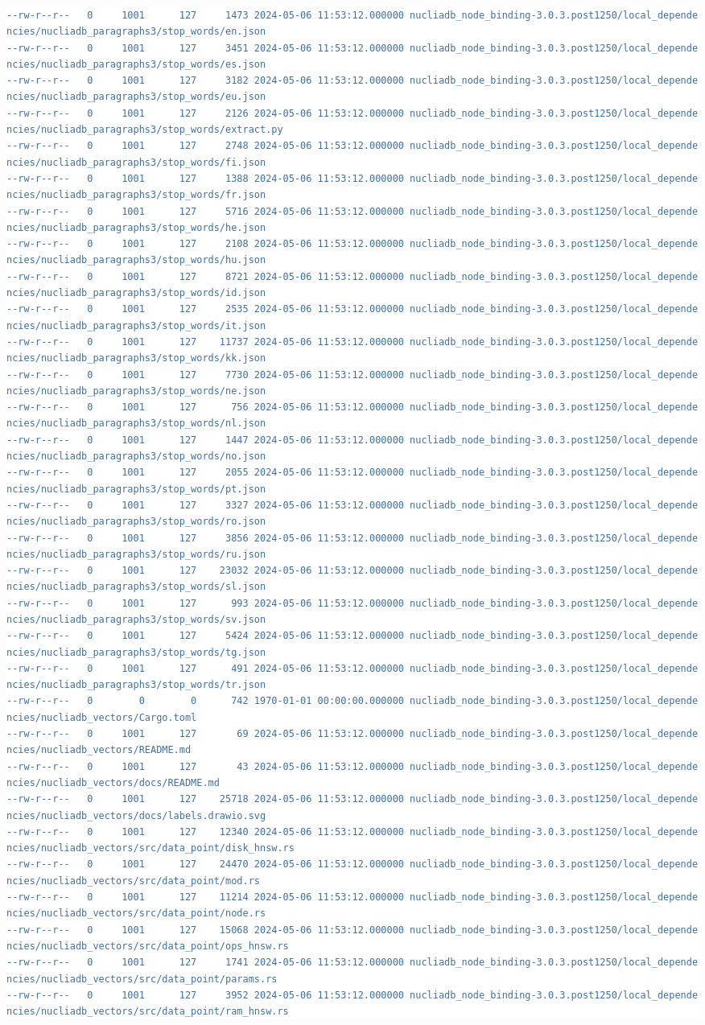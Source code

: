 ```diff
--rw-r--r--   0     1001      127     1473 2024-05-06 11:53:12.000000 nucliadb_node_binding-3.0.3.post1250/local_dependencies/nucliadb_paragraphs3/stop_words/en.json
--rw-r--r--   0     1001      127     3451 2024-05-06 11:53:12.000000 nucliadb_node_binding-3.0.3.post1250/local_dependencies/nucliadb_paragraphs3/stop_words/es.json
--rw-r--r--   0     1001      127     3182 2024-05-06 11:53:12.000000 nucliadb_node_binding-3.0.3.post1250/local_dependencies/nucliadb_paragraphs3/stop_words/eu.json
--rw-r--r--   0     1001      127     2126 2024-05-06 11:53:12.000000 nucliadb_node_binding-3.0.3.post1250/local_dependencies/nucliadb_paragraphs3/stop_words/extract.py
--rw-r--r--   0     1001      127     2748 2024-05-06 11:53:12.000000 nucliadb_node_binding-3.0.3.post1250/local_dependencies/nucliadb_paragraphs3/stop_words/fi.json
--rw-r--r--   0     1001      127     1388 2024-05-06 11:53:12.000000 nucliadb_node_binding-3.0.3.post1250/local_dependencies/nucliadb_paragraphs3/stop_words/fr.json
--rw-r--r--   0     1001      127     5716 2024-05-06 11:53:12.000000 nucliadb_node_binding-3.0.3.post1250/local_dependencies/nucliadb_paragraphs3/stop_words/he.json
--rw-r--r--   0     1001      127     2108 2024-05-06 11:53:12.000000 nucliadb_node_binding-3.0.3.post1250/local_dependencies/nucliadb_paragraphs3/stop_words/hu.json
--rw-r--r--   0     1001      127     8721 2024-05-06 11:53:12.000000 nucliadb_node_binding-3.0.3.post1250/local_dependencies/nucliadb_paragraphs3/stop_words/id.json
--rw-r--r--   0     1001      127     2535 2024-05-06 11:53:12.000000 nucliadb_node_binding-3.0.3.post1250/local_dependencies/nucliadb_paragraphs3/stop_words/it.json
--rw-r--r--   0     1001      127    11737 2024-05-06 11:53:12.000000 nucliadb_node_binding-3.0.3.post1250/local_dependencies/nucliadb_paragraphs3/stop_words/kk.json
--rw-r--r--   0     1001      127     7730 2024-05-06 11:53:12.000000 nucliadb_node_binding-3.0.3.post1250/local_dependencies/nucliadb_paragraphs3/stop_words/ne.json
--rw-r--r--   0     1001      127      756 2024-05-06 11:53:12.000000 nucliadb_node_binding-3.0.3.post1250/local_dependencies/nucliadb_paragraphs3/stop_words/nl.json
--rw-r--r--   0     1001      127     1447 2024-05-06 11:53:12.000000 nucliadb_node_binding-3.0.3.post1250/local_dependencies/nucliadb_paragraphs3/stop_words/no.json
--rw-r--r--   0     1001      127     2055 2024-05-06 11:53:12.000000 nucliadb_node_binding-3.0.3.post1250/local_dependencies/nucliadb_paragraphs3/stop_words/pt.json
--rw-r--r--   0     1001      127     3327 2024-05-06 11:53:12.000000 nucliadb_node_binding-3.0.3.post1250/local_dependencies/nucliadb_paragraphs3/stop_words/ro.json
--rw-r--r--   0     1001      127     3856 2024-05-06 11:53:12.000000 nucliadb_node_binding-3.0.3.post1250/local_dependencies/nucliadb_paragraphs3/stop_words/ru.json
--rw-r--r--   0     1001      127    23032 2024-05-06 11:53:12.000000 nucliadb_node_binding-3.0.3.post1250/local_dependencies/nucliadb_paragraphs3/stop_words/sl.json
--rw-r--r--   0     1001      127      993 2024-05-06 11:53:12.000000 nucliadb_node_binding-3.0.3.post1250/local_dependencies/nucliadb_paragraphs3/stop_words/sv.json
--rw-r--r--   0     1001      127     5424 2024-05-06 11:53:12.000000 nucliadb_node_binding-3.0.3.post1250/local_dependencies/nucliadb_paragraphs3/stop_words/tg.json
--rw-r--r--   0     1001      127      491 2024-05-06 11:53:12.000000 nucliadb_node_binding-3.0.3.post1250/local_dependencies/nucliadb_paragraphs3/stop_words/tr.json
--rw-r--r--   0        0        0      742 1970-01-01 00:00:00.000000 nucliadb_node_binding-3.0.3.post1250/local_dependencies/nucliadb_vectors/Cargo.toml
--rw-r--r--   0     1001      127       69 2024-05-06 11:53:12.000000 nucliadb_node_binding-3.0.3.post1250/local_dependencies/nucliadb_vectors/README.md
--rw-r--r--   0     1001      127       43 2024-05-06 11:53:12.000000 nucliadb_node_binding-3.0.3.post1250/local_dependencies/nucliadb_vectors/docs/README.md
--rw-r--r--   0     1001      127    25718 2024-05-06 11:53:12.000000 nucliadb_node_binding-3.0.3.post1250/local_dependencies/nucliadb_vectors/docs/labels.drawio.svg
--rw-r--r--   0     1001      127    12340 2024-05-06 11:53:12.000000 nucliadb_node_binding-3.0.3.post1250/local_dependencies/nucliadb_vectors/src/data_point/disk_hnsw.rs
--rw-r--r--   0     1001      127    24470 2024-05-06 11:53:12.000000 nucliadb_node_binding-3.0.3.post1250/local_dependencies/nucliadb_vectors/src/data_point/mod.rs
--rw-r--r--   0     1001      127    11214 2024-05-06 11:53:12.000000 nucliadb_node_binding-3.0.3.post1250/local_dependencies/nucliadb_vectors/src/data_point/node.rs
--rw-r--r--   0     1001      127    15068 2024-05-06 11:53:12.000000 nucliadb_node_binding-3.0.3.post1250/local_dependencies/nucliadb_vectors/src/data_point/ops_hnsw.rs
--rw-r--r--   0     1001      127     1741 2024-05-06 11:53:12.000000 nucliadb_node_binding-3.0.3.post1250/local_dependencies/nucliadb_vectors/src/data_point/params.rs
--rw-r--r--   0     1001      127     3952 2024-05-06 11:53:12.000000 nucliadb_node_binding-3.0.3.post1250/local_dependencies/nucliadb_vectors/src/data_point/ram_hnsw.rs
```